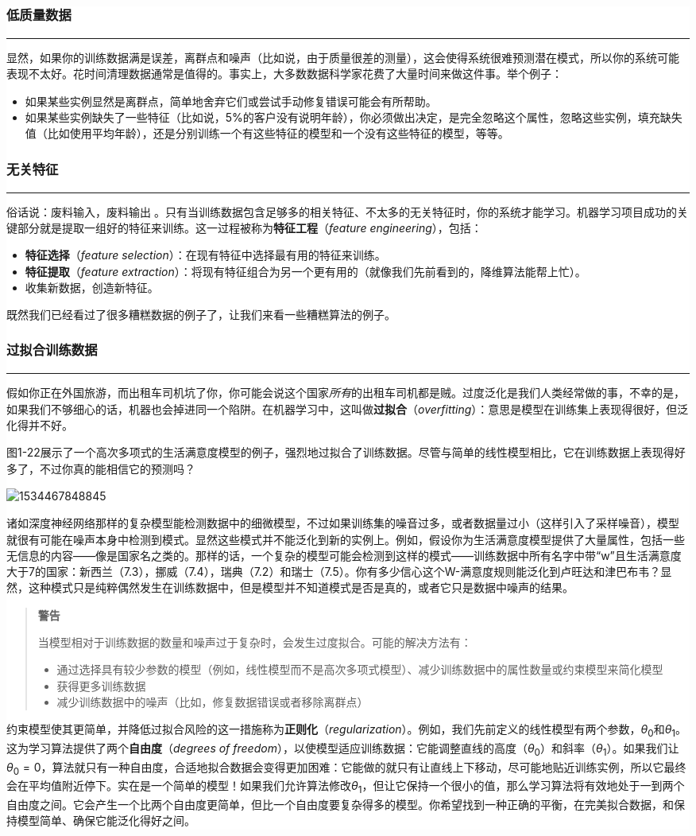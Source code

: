 

### 低质量数据

---

显然，如果你的训练数据满是误差，离群点和噪声（比如说，由于质量很差的测量），这会使得系统很难预测潜在模式，所以你的系统可能表现不太好。花时间清理数据通常是值得的。事实上，大多数数据科学家花费了大量时间来做这件事。举个例子：

- 如果某些实例显然是离群点，简单地舍弃它们或尝试手动修复错误可能会有所帮助。
- 如果某些实例缺失了一些特征（比如说，5%的客户没有说明年龄），你必须做出决定，是完全忽略这个属性，忽略这些实例，填充缺失值（比如使用平均年龄），还是分别训练一个有这些特征的模型和一个没有这些特征的模型，等等。



### 无关特征

---

俗话说：废料输入，废料输出 。只有当训练数据包含足够多的相关特征、不太多的无关特征时，你的系统才能学习。机器学习项目成功的关键部分就是提取一组好的特征来训练。这一过程被称为**特征工程**（*feature engineering*），包括：

- **特征选择**（*feature selection*）：在现有特征中选择最有用的特征来训练。
- **特征提取**（*feature extraction*）：将现有特征组合为另一个更有用的（就像我们先前看到的，降维算法能帮上忙）。
- 收集新数据，创造新特征。

既然我们已经看过了很多糟糕数据的例子了，让我们来看一些糟糕算法的例子。


### 过拟合训练数据

---

假如你正在外国旅游，而出租车司机坑了你，你可能会说这个国家*所有*的出租车司机都是贼。过度泛化是我们人类经常做的事，不幸的是，如果我们不够细心的话，机器也会掉进同一个陷阱。在机器学习中，这叫做**过拟合**（*overfitting*）：意思是模型在训练集上表现得很好，但泛化得并不好。

图1-22展示了一个高次多项式的生活满意度模型的例子，强烈地过拟合了训练数据。尽管与简单的线性模型相比，它在训练数据上表现得好多了，不过你真的能相信它的预测吗？

![1534467848845](C:\Users\p\AppData\Local\Temp\1534467848845.png)

诸如深度神经网络那样的复杂模型能检测数据中的细微模型，不过如果训练集的噪音过多，或者数据量过小（这样引入了采样噪音），模型就很有可能在噪声本身中检测到模式。显然这些模式并不能泛化到新的实例上。例如，假设你为生活满意度模型提供了大量属性，包括一些无信息的内容——像是国家名之类的。那样的话，一个复杂的模型可能会检测到这样的模式——训练数据中所有名字中带“w”且生活满意度大于7的国家：新西兰（7.3），挪威（7.4），瑞典（7.2）和瑞士（7.5）。你有多少信心这个W-满意度规则能泛化到卢旺达和津巴布韦？显然，这种模式只是纯粹偶然发生在训练数据中，但是模型并不知道模式是否是真的，或者它只是数据中噪声的结果。

> **警告**
>
> 当模型相对于训练数据的数量和噪声过于复杂时，会发生过度拟合。可能的解决方法有：
>
> - 通过选择具有较少参数的模型（例如，线性模型而不是高次多项式模型）、减少训练数据中的属性数量或约束模型来简化模型
> - 获得更多训练数据
> - 减少训练数据中的噪声（比如，修复数据错误或者移除离群点）

约束模型使其更简单，并降低过拟合风险的这一措施称为**正则化**（*regularization*）。例如，我们先前定义的线性模型有两个参数，$\theta_0$和$\theta_1$。这为学习算法提供了两个**自由度**（*degrees of freedom*），以使模型适应训练数据：它能调整直线的高度（$\theta_0$）和斜率（$\theta_1$）。如果我们让$\theta_0=0$，算法就只有一种自由度，合适地拟合数据会变得更加困难：它能做的就只有让直线上下移动，尽可能地贴近训练实例，所以它最终会在平均值附近停下。实在是一个简单的模型！如果我们允许算法修改$\theta_1$，但让它保持一个很小的值，那么学习算法将有效地处于一到两个自由度之间。它会产生一个比两个自由度更简单，但比一个自由度要复杂得多的模型。你希望找到一种正确的平衡，在完美拟合数据，和保持模型简单、确保它能泛化得好之间。
